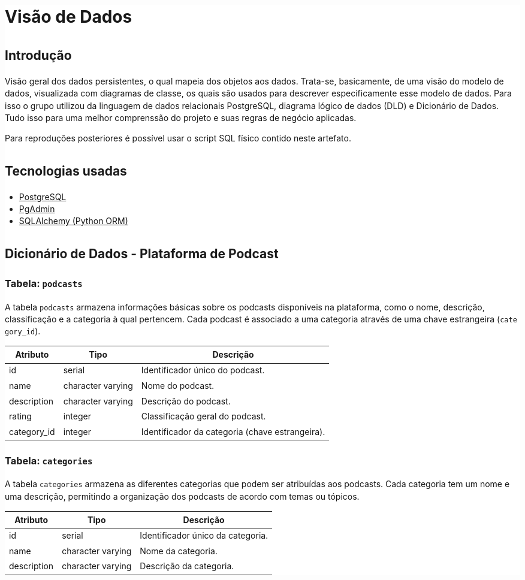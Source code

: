 # Visão de Dados


## Introdução

Visão geral dos dados persistentes, o qual mapeia dos objetos aos dados. Trata-se, basicamente, de uma visão do modelo de dados, visualizada com diagramas de classe, os quais são usados para descrever especificamente esse modelo de dados. Para isso o grupo utilizou da linguagem de dados relacionais PostgreSQL, diagrama lógico de dados (DLD) e Dicionário de Dados. Tudo isso para uma melhor comprenssão do projeto e suas regras de negócio aplicadas.

Para reproduções posteriores é possível usar o script SQL físico contido neste artefato.


## Tecnologias usadas

- [PostgreSQL](https://www.postgresql.org/)
- [PgAdmin](https://www.pgadmin.org/)
- [SQLAlchemy (Python ORM)](https://www.sqlalchemy.org/)


## Dicionário de Dados - Plataforma de Podcast

### Tabela: `podcasts`
A tabela `podcasts` armazena informações básicas sobre os podcasts disponíveis na plataforma, como o nome, descrição, classificação e a categoria à qual pertencem. Cada podcast é associado a uma categoria através de uma chave estrangeira (`category_id`).

| Atributo       | Tipo               | Descrição                                          |
|----------------|--------------------|----------------------------------------------------|
| id             | serial             | Identificador único do podcast.                    |
| name           | character varying  | Nome do podcast.                                   |
| description    | character varying  | Descrição do podcast.                              |
| rating         | integer            | Classificação geral do podcast.                    |
| category_id    | integer            | Identificador da categoria (chave estrangeira).    |

### Tabela: `categories`
A tabela `categories` armazena as diferentes categorias que podem ser atribuídas aos podcasts. Cada categoria tem um nome e uma descrição, permitindo a organização dos podcasts de acordo com temas ou tópicos.

| Atributo       | Tipo               | Descrição                                          |
|----------------|--------------------|----------------------------------------------------|
| id             | serial             | Identificador único da categoria.                  |
| name           | character varying  | Nome da categoria.                                 |
| description    | character varying  | Descrição da categoria.                            |
